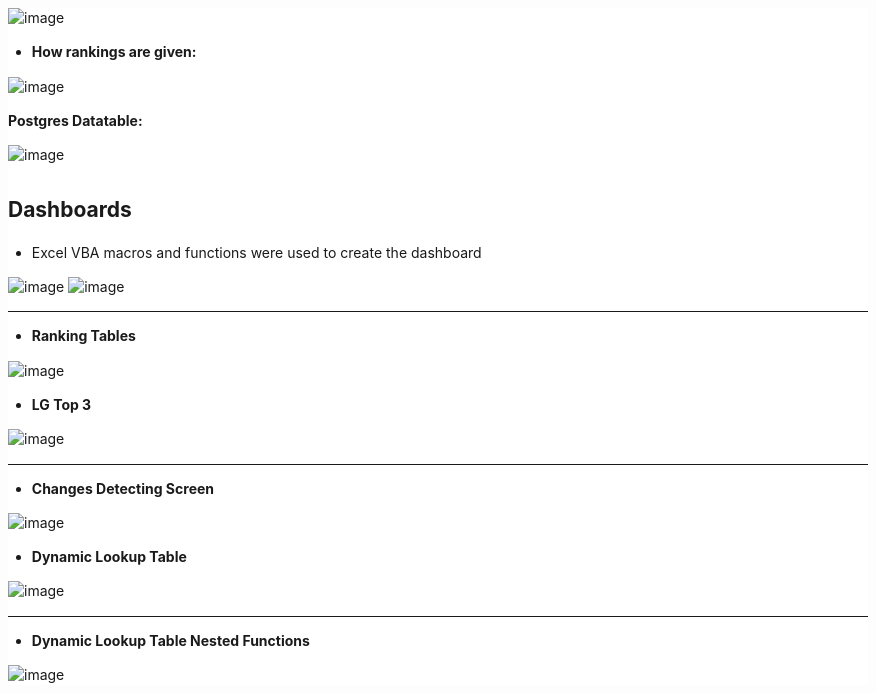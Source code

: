 <img width="333" alt="image" src="https://github.com/kwoolaid725/cr-rankings-etl-onprem/assets/107806433/7228e238-c9df-4f04-a4f1-81ca3d586967">

- **How rankings are given:**

![image](https://github.com/kwoolaid725/cr-rankings-etl-onprem/assets/107806433/62a143a3-8900-4b4c-9202-141d40d7c82b)

**Postgres Datatable:**

<img width="700" alt="image" src="https://github.com/kwoolaid725/cr-rankings-etl-onprem/assets/107806433/c750f1f2-09c1-4d15-b987-8fd6592762b9">





**Dashboards**
--------------
- Excel VBA macros and functions were used to create the dashboard

<img width="220" alt="image" src="https://github.com/kwoolaid725/cr-rankings-etl-onprem/assets/107806433/064b55f4-d4df-4948-9236-7b1378f67dd4">
<img width="334" alt="image" src="https://github.com/kwoolaid725/cr-rankings-etl-onprem/assets/107806433/dc1e4b9d-06ab-4a4f-9454-405c858fcb5a">





-------------

- **Ranking Tables**

<img width="400" alt="image" src="https://github.com/kwoolaid725/cr-rankings-etl-onprem/assets/107806433/874ba085-b305-4329-b9c7-cd964b170acd">

- **LG Top 3**
<img width="400" alt="image" src="https://github.com/kwoolaid725/cr-rankings-etl-onprem/assets/107806433/86f4f765-0eca-44fb-9c2c-51f0ec7774a2">







------------
- **Changes Detecting Screen**

<img width="400" alt="image" src="https://github.com/kwoolaid725/cr-rankings-etl-onprem/assets/107806433/44990b22-3c99-48fc-b044-64448c246cf5">



- **Dynamic Lookup Table**

<img width="400" alt="image" src="https://github.com/kwoolaid725/cr-rankings-etl-onprem/assets/107806433/157855e6-702d-4899-a26a-cd861c36177b">


-------------

- **Dynamic Lookup Table Nested Functions** 
<img width="900" alt="image" src="https://github.com/kwoolaid725/cr-rankings-etl-onprem/assets/107806433/4295a1ef-c871-4641-9b02-1bf6cded9e37">










